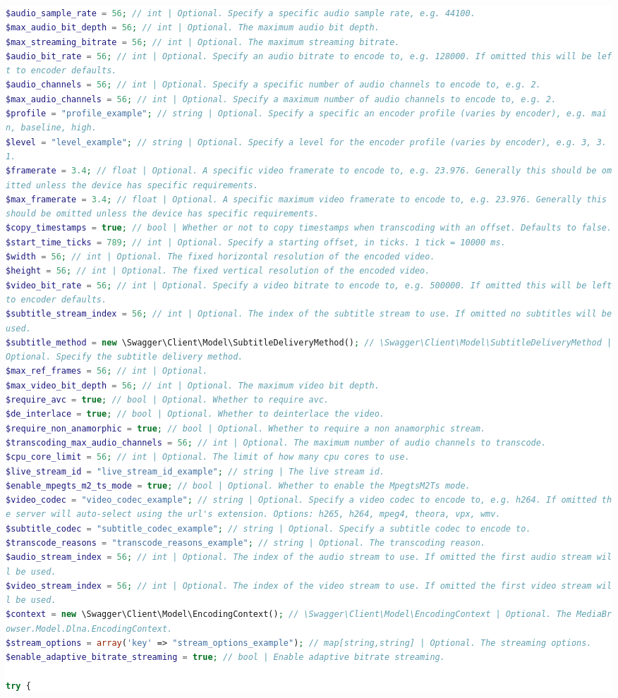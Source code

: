 ```php
$audio_sample_rate = 56; // int | Optional. Specify a specific audio sample rate, e.g. 44100.
$max_audio_bit_depth = 56; // int | Optional. The maximum audio bit depth.
$max_streaming_bitrate = 56; // int | Optional. The maximum streaming bitrate.
$audio_bit_rate = 56; // int | Optional. Specify an audio bitrate to encode to, e.g. 128000. If omitted this will be left to encoder defaults.
$audio_channels = 56; // int | Optional. Specify a specific number of audio channels to encode to, e.g. 2.
$max_audio_channels = 56; // int | Optional. Specify a maximum number of audio channels to encode to, e.g. 2.
$profile = "profile_example"; // string | Optional. Specify a specific an encoder profile (varies by encoder), e.g. main, baseline, high.
$level = "level_example"; // string | Optional. Specify a level for the encoder profile (varies by encoder), e.g. 3, 3.1.
$framerate = 3.4; // float | Optional. A specific video framerate to encode to, e.g. 23.976. Generally this should be omitted unless the device has specific requirements.
$max_framerate = 3.4; // float | Optional. A specific maximum video framerate to encode to, e.g. 23.976. Generally this should be omitted unless the device has specific requirements.
$copy_timestamps = true; // bool | Whether or not to copy timestamps when transcoding with an offset. Defaults to false.
$start_time_ticks = 789; // int | Optional. Specify a starting offset, in ticks. 1 tick = 10000 ms.
$width = 56; // int | Optional. The fixed horizontal resolution of the encoded video.
$height = 56; // int | Optional. The fixed vertical resolution of the encoded video.
$video_bit_rate = 56; // int | Optional. Specify a video bitrate to encode to, e.g. 500000. If omitted this will be left to encoder defaults.
$subtitle_stream_index = 56; // int | Optional. The index of the subtitle stream to use. If omitted no subtitles will be used.
$subtitle_method = new \Swagger\Client\Model\SubtitleDeliveryMethod(); // \Swagger\Client\Model\SubtitleDeliveryMethod | Optional. Specify the subtitle delivery method.
$max_ref_frames = 56; // int | Optional.
$max_video_bit_depth = 56; // int | Optional. The maximum video bit depth.
$require_avc = true; // bool | Optional. Whether to require avc.
$de_interlace = true; // bool | Optional. Whether to deinterlace the video.
$require_non_anamorphic = true; // bool | Optional. Whether to require a non anamorphic stream.
$transcoding_max_audio_channels = 56; // int | Optional. The maximum number of audio channels to transcode.
$cpu_core_limit = 56; // int | Optional. The limit of how many cpu cores to use.
$live_stream_id = "live_stream_id_example"; // string | The live stream id.
$enable_mpegts_m2_ts_mode = true; // bool | Optional. Whether to enable the MpegtsM2Ts mode.
$video_codec = "video_codec_example"; // string | Optional. Specify a video codec to encode to, e.g. h264. If omitted the server will auto-select using the url's extension. Options: h265, h264, mpeg4, theora, vpx, wmv.
$subtitle_codec = "subtitle_codec_example"; // string | Optional. Specify a subtitle codec to encode to.
$transcode_reasons = "transcode_reasons_example"; // string | Optional. The transcoding reason.
$audio_stream_index = 56; // int | Optional. The index of the audio stream to use. If omitted the first audio stream will be used.
$video_stream_index = 56; // int | Optional. The index of the video stream to use. If omitted the first video stream will be used.
$context = new \Swagger\Client\Model\EncodingContext(); // \Swagger\Client\Model\EncodingContext | Optional. The MediaBrowser.Model.Dlna.EncodingContext.
$stream_options = array('key' => "stream_options_example"); // map[string,string] | Optional. The streaming options.
$enable_adaptive_bitrate_streaming = true; // bool | Enable adaptive bitrate streaming.

try {
```